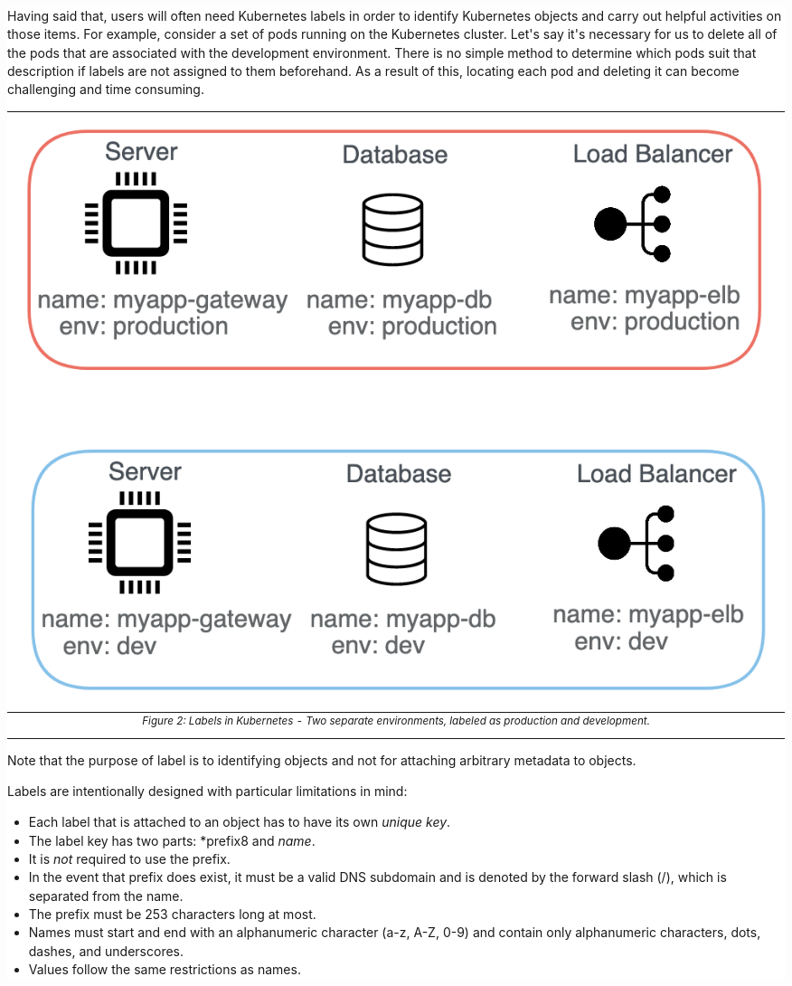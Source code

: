 Having said that, users will often need Kubernetes labels in order to identify Kubernetes objects and carry out helpful activities on those items. For example, consider a set of pods running on the Kubernetes cluster. Let's say it's necessary for us to delete all of the pods that are associated with the development environment. There is no simple method to determine which pods suit that description if labels are not assigned to them beforehand. As a result of this, locating each pod and deleting it can become challenging and time consuming.

|![Figure 2: Labels in Kubernetes](/assets/images/posts/kubernetes-labels.png "Created by Author")|
|:-:|
|<sup>*Figure 2: Labels in Kubernetes - Two separate environments, labeled as production and development.*</sup>|<br/><br/>

Note that the purpose of label is to identifying objects and not for attaching arbitrary metadata to objects.

Labels are intentionally designed with particular limitations in mind: 

- Each label that is attached to an object has to have its own *unique key*. 
- The label key has two parts: *prefix8 and *name*. 
- It is *not* required to use the prefix. 
- In the event that prefix does exist, it must be a valid DNS subdomain and is denoted by the forward slash (/), which is separated from the name. 
- The prefix must be 253 characters long at most. 
- Names must start and end with an alphanumeric character (a-z, A-Z, 0-9) and contain only alphanumeric characters, dots, dashes, and underscores.
- Values follow the same restrictions as names.
